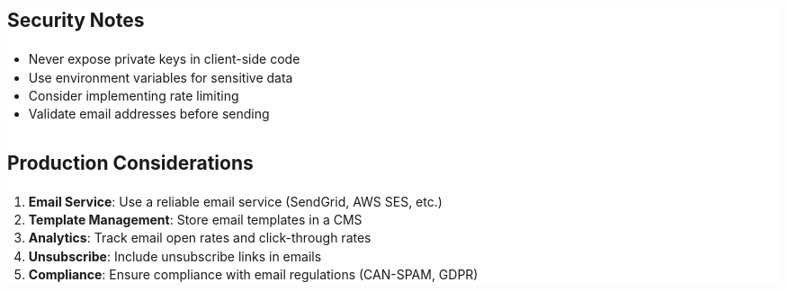 ## Security Notes

- Never expose private keys in client-side code
- Use environment variables for sensitive data
- Consider implementing rate limiting
- Validate email addresses before sending

## Production Considerations

1. **Email Service**: Use a reliable email service (SendGrid, AWS SES, etc.)
2. **Template Management**: Store email templates in a CMS
3. **Analytics**: Track email open rates and click-through rates
4. **Unsubscribe**: Include unsubscribe links in emails
5. **Compliance**: Ensure compliance with email regulations (CAN-SPAM, GDPR)
